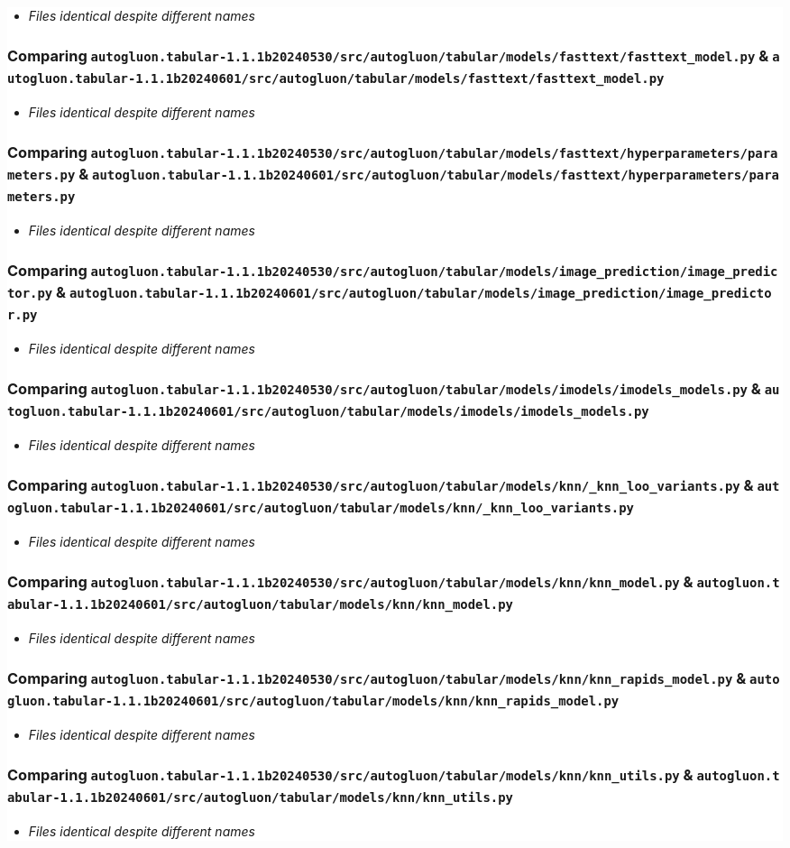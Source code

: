  * *Files identical despite different names*

### Comparing `autogluon.tabular-1.1.1b20240530/src/autogluon/tabular/models/fasttext/fasttext_model.py` & `autogluon.tabular-1.1.1b20240601/src/autogluon/tabular/models/fasttext/fasttext_model.py`

 * *Files identical despite different names*

### Comparing `autogluon.tabular-1.1.1b20240530/src/autogluon/tabular/models/fasttext/hyperparameters/parameters.py` & `autogluon.tabular-1.1.1b20240601/src/autogluon/tabular/models/fasttext/hyperparameters/parameters.py`

 * *Files identical despite different names*

### Comparing `autogluon.tabular-1.1.1b20240530/src/autogluon/tabular/models/image_prediction/image_predictor.py` & `autogluon.tabular-1.1.1b20240601/src/autogluon/tabular/models/image_prediction/image_predictor.py`

 * *Files identical despite different names*

### Comparing `autogluon.tabular-1.1.1b20240530/src/autogluon/tabular/models/imodels/imodels_models.py` & `autogluon.tabular-1.1.1b20240601/src/autogluon/tabular/models/imodels/imodels_models.py`

 * *Files identical despite different names*

### Comparing `autogluon.tabular-1.1.1b20240530/src/autogluon/tabular/models/knn/_knn_loo_variants.py` & `autogluon.tabular-1.1.1b20240601/src/autogluon/tabular/models/knn/_knn_loo_variants.py`

 * *Files identical despite different names*

### Comparing `autogluon.tabular-1.1.1b20240530/src/autogluon/tabular/models/knn/knn_model.py` & `autogluon.tabular-1.1.1b20240601/src/autogluon/tabular/models/knn/knn_model.py`

 * *Files identical despite different names*

### Comparing `autogluon.tabular-1.1.1b20240530/src/autogluon/tabular/models/knn/knn_rapids_model.py` & `autogluon.tabular-1.1.1b20240601/src/autogluon/tabular/models/knn/knn_rapids_model.py`

 * *Files identical despite different names*

### Comparing `autogluon.tabular-1.1.1b20240530/src/autogluon/tabular/models/knn/knn_utils.py` & `autogluon.tabular-1.1.1b20240601/src/autogluon/tabular/models/knn/knn_utils.py`

 * *Files identical despite different names*

